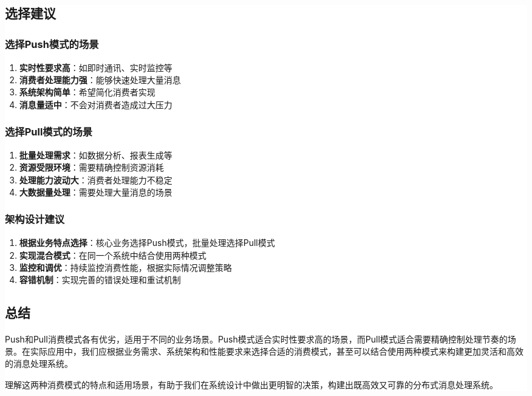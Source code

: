## 选择建议

### 选择Push模式的场景

1. **实时性要求高**：如即时通讯、实时监控等
2. **消费者处理能力强**：能够快速处理大量消息
3. **系统架构简单**：希望简化消费者实现
4. **消息量适中**：不会对消费者造成过大压力

### 选择Pull模式的场景

1. **批量处理需求**：如数据分析、报表生成等
2. **资源受限环境**：需要精确控制资源消耗
3. **处理能力波动大**：消费者处理能力不稳定
4. **大数据量处理**：需要处理大量消息的场景

### 架构设计建议

1. **根据业务特点选择**：核心业务选择Push模式，批量处理选择Pull模式
2. **实现混合模式**：在同一个系统中结合使用两种模式
3. **监控和调优**：持续监控消费性能，根据实际情况调整策略
4. **容错机制**：实现完善的错误处理和重试机制

## 总结

Push和Pull消费模式各有优劣，适用于不同的业务场景。Push模式适合实时性要求高的场景，而Pull模式适合需要精确控制处理节奏的场景。在实际应用中，我们应根据业务需求、系统架构和性能要求来选择合适的消费模式，甚至可以结合使用两种模式来构建更加灵活和高效的消息处理系统。

理解这两种消费模式的特点和适用场景，有助于我们在系统设计中做出更明智的决策，构建出既高效又可靠的分布式消息处理系统。